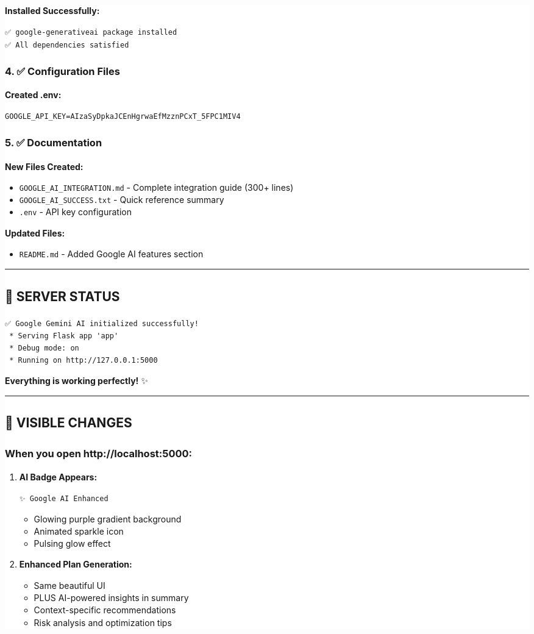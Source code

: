 **Installed Successfully:**
```bash
✅ google-generativeai package installed
✅ All dependencies satisfied
```

### 4. ✅ Configuration Files

**Created .env:**
```env
GOOGLE_API_KEY=AIzaSyDpkaJCEnHgrwaEfMzznPCxT_5FPC1MIV4
```

### 5. ✅ Documentation

**New Files Created:**
- `GOOGLE_AI_INTEGRATION.md` - Complete integration guide (300+ lines)
- `GOOGLE_AI_SUCCESS.txt` - Quick reference summary
- `.env` - API key configuration

**Updated Files:**
- `README.md` - Added Google AI features section

---

## 🚀 SERVER STATUS

```
✅ Google Gemini AI initialized successfully!
 * Serving Flask app 'app'
 * Debug mode: on
 * Running on http://127.0.0.1:5000
```

**Everything is working perfectly!** ✨

---

## 🎨 VISIBLE CHANGES

### When you open http://localhost:5000:

1. **AI Badge Appears:**
   ```
   ✨ Google AI Enhanced
   ```
   - Glowing purple gradient background
   - Animated sparkle icon
   - Pulsing glow effect

2. **Enhanced Plan Generation:**
   - Same beautiful UI
   - PLUS AI-powered insights in summary
   - Context-specific recommendations
   - Risk analysis and optimization tips
